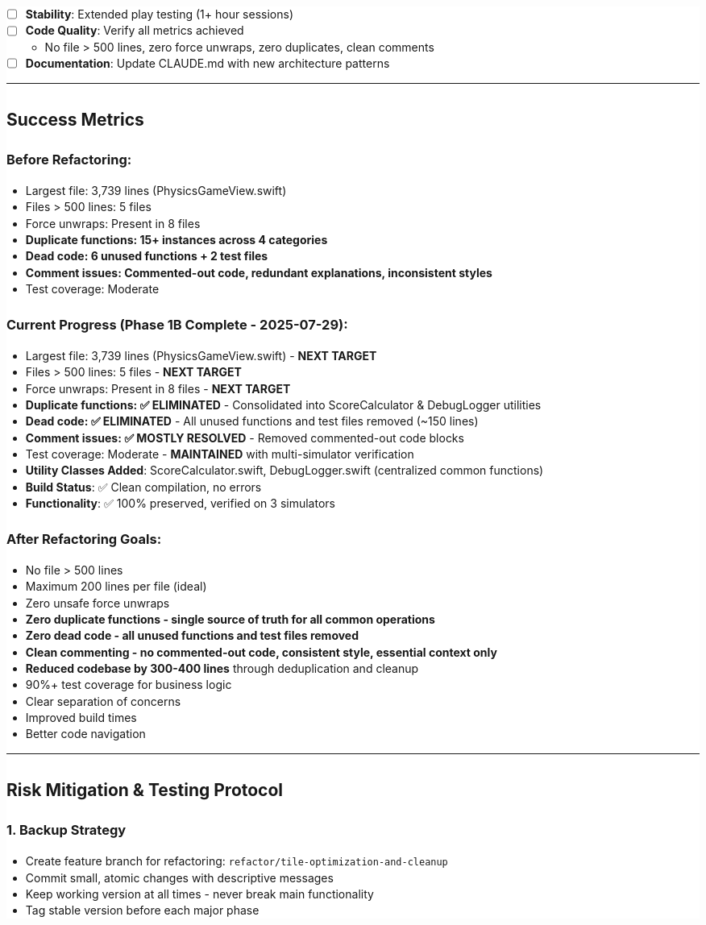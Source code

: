   - [ ] **Stability**: Extended play testing (1+ hour sessions) 
  - [ ] **Code Quality**: Verify all metrics achieved
    - No file > 500 lines, zero force unwraps, zero duplicates, clean comments
  - [ ] **Documentation**: Update CLAUDE.md with new architecture patterns

---

## Success Metrics

### Before Refactoring:
- Largest file: 3,739 lines (PhysicsGameView.swift)
- Files > 500 lines: 5 files
- Force unwraps: Present in 8 files
- **Duplicate functions: 15+ instances across 4 categories**
- **Dead code: 6 unused functions + 2 test files**
- **Comment issues: Commented-out code, redundant explanations, inconsistent styles**
- Test coverage: Moderate

### Current Progress (Phase 1B Complete - 2025-07-29):
- Largest file: 3,739 lines (PhysicsGameView.swift) - **NEXT TARGET**
- Files > 500 lines: 5 files - **NEXT TARGET**
- Force unwraps: Present in 8 files - **NEXT TARGET**
- **Duplicate functions: ✅ ELIMINATED** - Consolidated into ScoreCalculator & DebugLogger utilities
- **Dead code: ✅ ELIMINATED** - All unused functions and test files removed (~150 lines)
- **Comment issues: ✅ MOSTLY RESOLVED** - Removed commented-out code blocks
- Test coverage: Moderate - **MAINTAINED** with multi-simulator verification
- **Utility Classes Added**: ScoreCalculator.swift, DebugLogger.swift (centralized common functions)
- **Build Status**: ✅ Clean compilation, no errors
- **Functionality**: ✅ 100% preserved, verified on 3 simulators

### After Refactoring Goals:
- No file > 500 lines
- Maximum 200 lines per file (ideal)
- Zero unsafe force unwraps
- **Zero duplicate functions - single source of truth for all common operations**
- **Zero dead code - all unused functions and test files removed**
- **Clean commenting - no commented-out code, consistent style, essential context only**
- **Reduced codebase by 300-400 lines** through deduplication and cleanup
- 90%+ test coverage for business logic
- Clear separation of concerns
- Improved build times
- Better code navigation

---

## Risk Mitigation & Testing Protocol

### 1. Backup Strategy
- Create feature branch for refactoring: `refactor/tile-optimization-and-cleanup`
- Commit small, atomic changes with descriptive messages
- Keep working version at all times - never break main functionality
- Tag stable version before each major phase
